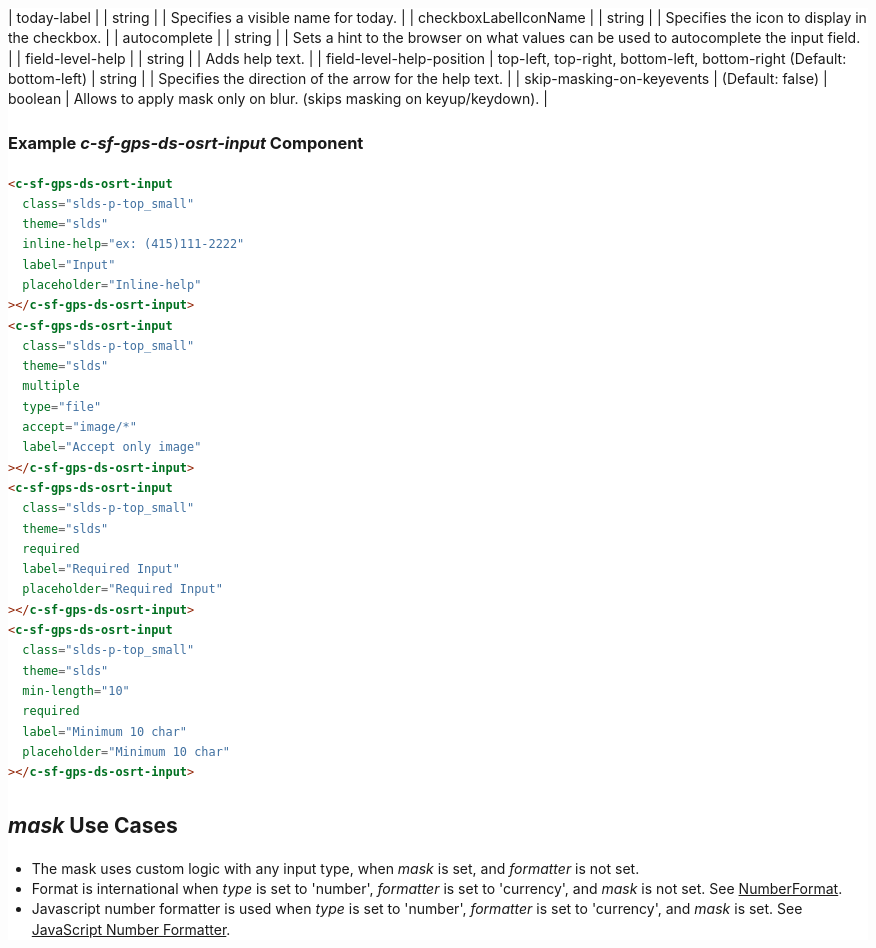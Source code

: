 | today-label                           |                                                                                | string                       |                                                                      | Specifies a visible name for today.                                                                                                                                                                                                                                                                                                     |
| checkboxLabelIconName                 |                                                                                | string                       |                                                                      | Specifies the icon to display in the checkbox.                                                                                                                                                                                                                                                                                          |
| autocomplete                          |                                                                                | string                       |                                                                      | Sets a hint to the browser on what values can be used to autocomplete the input field.                                                                                                                                                                                                                                                  |
| field-level-help                      |                                                                                | string                       |                                                                      | Adds help text.                                                                                                                                                                                                                                                                                                                         |
| field-level-help-position             | top-left, top-right, bottom-left, bottom-right (Default: bottom-left)          | string                       |                                                                      | Specifies the direction of the arrow for the help text.                                                                                                                                                                                                                                                                                 |
| skip-masking-on-keyevents             | (Default: false)                                                               | boolean                      | Allows to apply mask only on blur. (skips masking on keyup/keydown). |

### Example _c-sf-gps-ds-osrt-input_ Component

```html
<c-sf-gps-ds-osrt-input
  class="slds-p-top_small"
  theme="slds"
  inline-help="ex: (415)111-2222"
  label="Input"
  placeholder="Inline-help"
></c-sf-gps-ds-osrt-input>
<c-sf-gps-ds-osrt-input
  class="slds-p-top_small"
  theme="slds"
  multiple
  type="file"
  accept="image/*"
  label="Accept only image"
></c-sf-gps-ds-osrt-input>
<c-sf-gps-ds-osrt-input
  class="slds-p-top_small"
  theme="slds"
  required
  label="Required Input"
  placeholder="Required Input"
></c-sf-gps-ds-osrt-input>
<c-sf-gps-ds-osrt-input
  class="slds-p-top_small"
  theme="slds"
  min-length="10"
  required
  label="Minimum 10 char"
  placeholder="Minimum 10 char"
></c-sf-gps-ds-osrt-input>
```

## _mask_ Use Cases

- The mask uses custom logic with any input type, when _mask_ is set, and _formatter_ is not set.
- Format is international when _type_ is set to 'number', _formatter_ is set to 'currency', and _mask_ is not set. See [NumberFormat](https://developer.mozilla.org/en-US/docs/Web/JavaScript/Reference/Global_Objects/NumberFormat).
- Javascript number formatter is used when _type_ is set to 'number', _formatter_ is set to 'currency', and _mask_ is set. See [JavaScript Number Formatter](http://mottie.github.io/javascript-number-formatter/).
